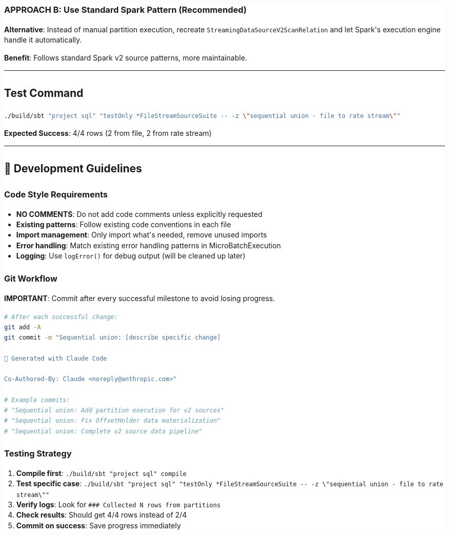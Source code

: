 ### **APPROACH B: Use Standard Spark Pattern (Recommended)**

**Alternative**: Instead of manual partition execution, recreate `StreamingDataSourceV2ScanRelation` and let Spark's execution engine handle it automatically.

**Benefit**: Follows standard Spark v2 source patterns, more maintainable.

---

## Test Command
```bash
./build/sbt "project sql" "testOnly *FileStreamSourceSuite -- -z \"sequential union - file to rate stream\""
```

**Expected Success**: 4/4 rows (2 from file, 2 from rate stream)

---

## 📝 Development Guidelines

### **Code Style Requirements**
- **NO COMMENTS**: Do not add code comments unless explicitly requested
- **Existing patterns**: Follow existing code conventions in each file
- **Import management**: Only import what's needed, remove unused imports
- **Error handling**: Match existing error handling patterns in MicroBatchExecution
- **Logging**: Use `logError()` for debug output (will be cleaned up later)

### **Git Workflow** 
**IMPORTANT**: Commit after every successful milestone to avoid losing progress.

```bash
# After each successful change:
git add -A
git commit -m "Sequential union: [describe specific change]

🤖 Generated with Claude Code

Co-Authored-By: Claude <noreply@anthropic.com>"

# Example commits:
# "Sequential union: Add partition execution for v2 sources"  
# "Sequential union: Fix OffsetHolder data materialization"
# "Sequential union: Complete v2 source data pipeline"
```

### **Testing Strategy**
1. **Compile first**: `./build/sbt "project sql" compile`
2. **Test specific case**: `./build/sbt "project sql" "testOnly *FileStreamSourceSuite -- -z \"sequential union - file to rate stream\""`
3. **Verify logs**: Look for `### Collected N rows from partitions` 
4. **Check results**: Should get 4/4 rows instead of 2/4
5. **Commit on success**: Save progress immediately
